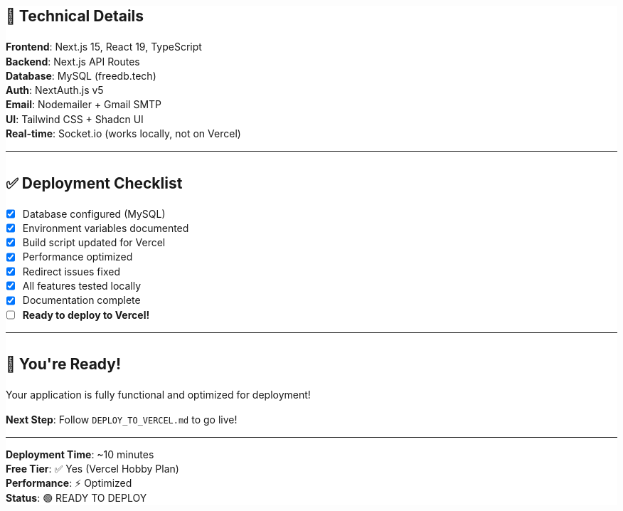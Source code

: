 
## 🔧 Technical Details

**Frontend**: Next.js 15, React 19, TypeScript  
**Backend**: Next.js API Routes  
**Database**: MySQL (freedb.tech)  
**Auth**: NextAuth.js v5  
**Email**: Nodemailer + Gmail SMTP  
**UI**: Tailwind CSS + Shadcn UI  
**Real-time**: Socket.io (works locally, not on Vercel)  

---

## ✅ Deployment Checklist

- [x] Database configured (MySQL)
- [x] Environment variables documented
- [x] Build script updated for Vercel
- [x] Performance optimized
- [x] Redirect issues fixed
- [x] All features tested locally
- [x] Documentation complete
- [ ] **Ready to deploy to Vercel!**

---

## 🎊 You're Ready!

Your application is fully functional and optimized for deployment!

**Next Step**: Follow `DEPLOY_TO_VERCEL.md` to go live!

---

**Deployment Time**: ~10 minutes  
**Free Tier**: ✅ Yes (Vercel Hobby Plan)  
**Performance**: ⚡ Optimized  
**Status**: 🟢 READY TO DEPLOY


